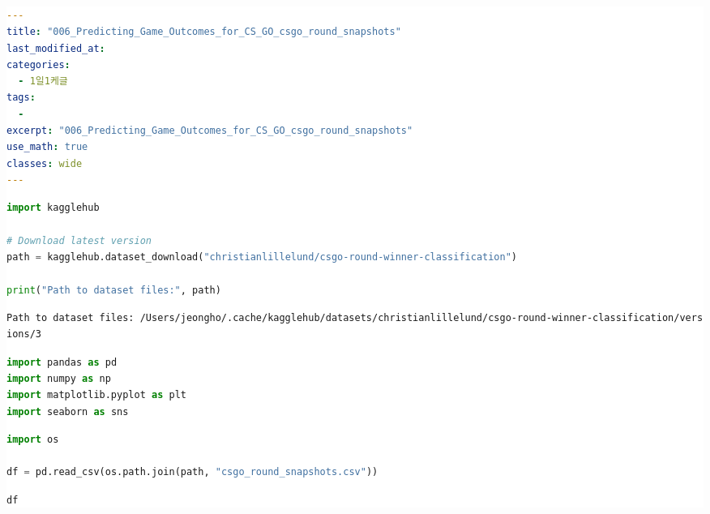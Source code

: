 ```yaml
---
title: "006_Predicting_Game_Outcomes_for_CS_GO_csgo_round_snapshots"
last_modified_at: 
categories:
  - 1일1케글
tags:
  - 
excerpt: "006_Predicting_Game_Outcomes_for_CS_GO_csgo_round_snapshots"
use_math: true
classes: wide
---
```


```python
import kagglehub

# Download latest version
path = kagglehub.dataset_download("christianlillelund/csgo-round-winner-classification")

print("Path to dataset files:", path)
```

    Path to dataset files: /Users/jeongho/.cache/kagglehub/datasets/christianlillelund/csgo-round-winner-classification/versions/3



```python
import pandas as pd
import numpy as np
import matplotlib.pyplot as plt
import seaborn as sns
```


```python
import os

df = pd.read_csv(os.path.join(path, "csgo_round_snapshots.csv"))
```


```python
df
```




<div>
<style scoped>
    .dataframe tbody tr th:only-of-type {
        vertical-align: middle;
    }

    .dataframe tbody tr th {
        vertical-align: top;
    }
